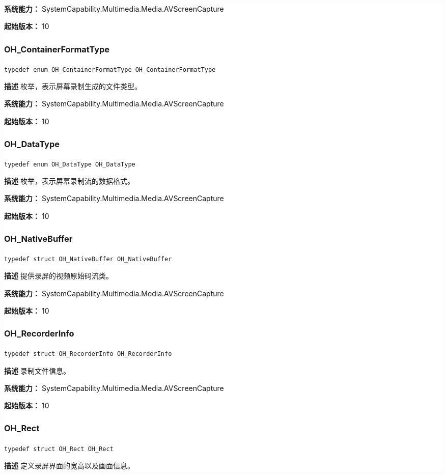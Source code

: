 **系统能力：** SystemCapability.Multimedia.Media.AVScreenCapture

**起始版本：** 10


### OH_ContainerFormatType

```
typedef enum OH_ContainerFormatType OH_ContainerFormatType
```
**描述**
枚举，表示屏幕录制生成的文件类型。

**系统能力：** SystemCapability.Multimedia.Media.AVScreenCapture

**起始版本：** 10


### OH_DataType

```
typedef enum OH_DataType OH_DataType
```
**描述**
枚举，表示屏幕录制流的数据格式。

**系统能力：** SystemCapability.Multimedia.Media.AVScreenCapture

**起始版本：** 10


### OH_NativeBuffer

```
typedef struct OH_NativeBuffer OH_NativeBuffer
```
**描述**
提供录屏的视频原始码流类。

**系统能力：** SystemCapability.Multimedia.Media.AVScreenCapture

**起始版本：** 10


### OH_RecorderInfo

```
typedef struct OH_RecorderInfo OH_RecorderInfo
```
**描述**
录制文件信息。

**系统能力：** SystemCapability.Multimedia.Media.AVScreenCapture

**起始版本：** 10


### OH_Rect

```
typedef struct OH_Rect OH_Rect
```
**描述**
定义录屏界面的宽高以及画面信息。
